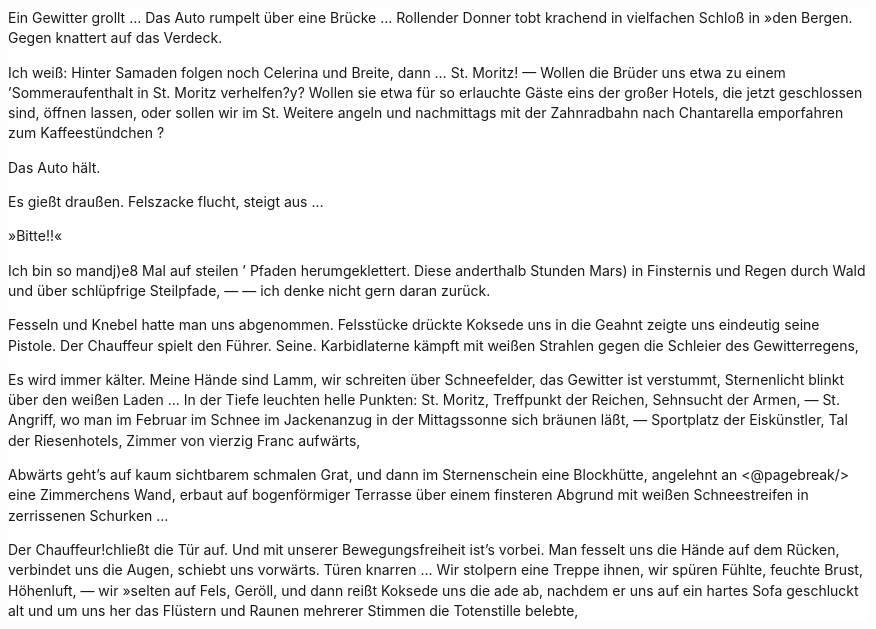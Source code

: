 Ein Gewitter grollt … Das Auto rumpelt über eine
Brücke … Rollender Donner tobt krachend in vielfachen
Schloß in »den Bergen. Gegen knattert auf das Verdeck.

Ich weiß: Hinter Samaden folgen noch Celerina und
Breite, dann … St. Moritz! — Wollen die Brüder uns
etwa zu einem ’Sommeraufenthalt in St. Moritz verhelfen?y?
Wollen sie etwa für so erlauchte Gäste eins der großer
Hotels, die jetzt geschlossen sind, öffnen lassen, oder sollen
wir im St. Weitere angeln und nachmittags mit der
Zahnradbahn nach Chantarella emporfahren zum Kaffeestündchen
?

Das Auto hält.

Es gießt draußen. Felszacke flucht, steigt aus …

»Bitte!!«

Ich bin so mandj)e8 Mal auf steilen ’ Pfaden herumgeklettert.
Diese anderthalb Stunden Mars) in Finsternis und
Regen durch Wald und über schlüpfrige Steilpfade, — —
ich denke nicht gern daran zurück.

Fesseln und Knebel hatte man uns abgenommen. Felsstücke
drückte Koksede uns in die Geahnt zeigte uns eindeutig
seine Pistole. Der Chauffeur spielt den Führer.
Seine. Karbidlaterne kämpft mit weißen Strahlen gegen die
Schleier des Gewitterregens,

Es wird immer kälter. Meine Hände sind Lamm, wir
schreiten über Schneefelder, das Gewitter ist verstummt,
Sternenlicht blinkt über den weißen Laden … In der
Tiefe leuchten helle Punkten: St. Moritz, Treffpunkt der
Reichen, Sehnsucht der Armen, — St. Angriff, wo man im
Februar im Schnee im Jackenanzug in der Mittagssonne sich
bräunen läßt, — Sportplatz der Eiskünstler, Tal der Riesenhotels,
Zimmer von vierzig Franc aufwärts,

Abwärts geht’s auf kaum sichtbarem schmalen Grat,
und dann im Sternenschein eine Blockhütte, angelehnt an
<@pagebreak/>
eine Zimmerchens Wand, erbaut auf bogenförmiger Terrasse
über einem finsteren Abgrund mit weißen Schneestreifen in
zerrissenen Schurken …

Der Chauffeur!chließt die Tür auf. Und mit unserer
Bewegungsfreiheit ist’s vorbei. Man fesselt uns die Hände
auf dem Rücken, verbindet uns die Augen, schiebt uns
vorwärts. Türen knarren … Wir stolpern eine Treppe
ihnen, wir spüren Fühlte, feuchte Brust, Höhenluft, — wir
»selten auf Fels, Geröll, und dann reißt Koksede uns die
ade ab, nachdem er uns auf ein hartes Sofa geschluckt
alt und um uns her das Flüstern und Raunen mehrerer
Stimmen die Totenstille belebte,
